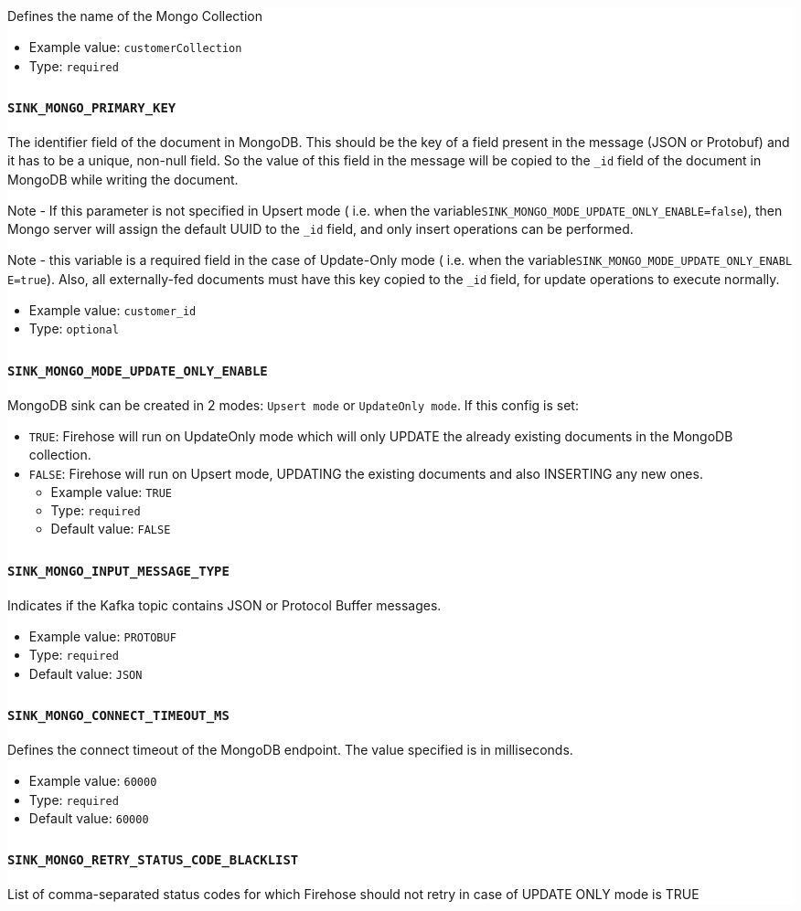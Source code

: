 Defines the name of the Mongo Collection

* Example value: `customerCollection`
* Type: `required`

### `SINK_MONGO_PRIMARY_KEY`

The identifier field of the document in MongoDB. This should be the key of a field present in the message \(JSON or Protobuf\) and it has to be a unique, non-null field. So the value of this field in the message will be copied to the `_id` field of the document in MongoDB while writing the document.

Note - If this parameter is not specified in Upsert mode  \( i.e. when the variable`SINK_MONGO_MODE_UPDATE_ONLY_ENABLE=false`\), then Mongo server will assign the default UUID to the `_id` field, and only insert operations can be performed.

Note - this variable is a required field in the case of Update-Only mode \( i.e. when the variable`SINK_MONGO_MODE_UPDATE_ONLY_ENABLE=true`\). Also, all externally-fed documents must have this key copied to the `_id` field, for update operations to execute normally.

* Example value: `customer_id`
* Type: `optional`

### `SINK_MONGO_MODE_UPDATE_ONLY_ENABLE`

MongoDB sink can be created in 2 modes: `Upsert mode` or `UpdateOnly mode`. If this config is set:

* `TRUE`: Firehose will run on UpdateOnly mode which will only UPDATE the already existing documents in the MongoDB collection.
* `FALSE`: Firehose will run on Upsert mode, UPDATING the existing documents and also INSERTING any new ones.
  * Example value: `TRUE`
  * Type: `required`
  * Default value: `FALSE`

### `SINK_MONGO_INPUT_MESSAGE_TYPE`

Indicates if the Kafka topic contains JSON or Protocol Buffer messages.

* Example value: `PROTOBUF`
* Type: `required`
* Default value: `JSON`

### `SINK_MONGO_CONNECT_TIMEOUT_MS`

Defines the connect timeout of the MongoDB endpoint. The value specified is in milliseconds.

* Example value: `60000`
* Type: `required`
* Default value: `60000`

### `SINK_MONGO_RETRY_STATUS_CODE_BLACKLIST`

List of comma-separated status codes for which Firehose should not retry in case of UPDATE ONLY mode is TRUE
